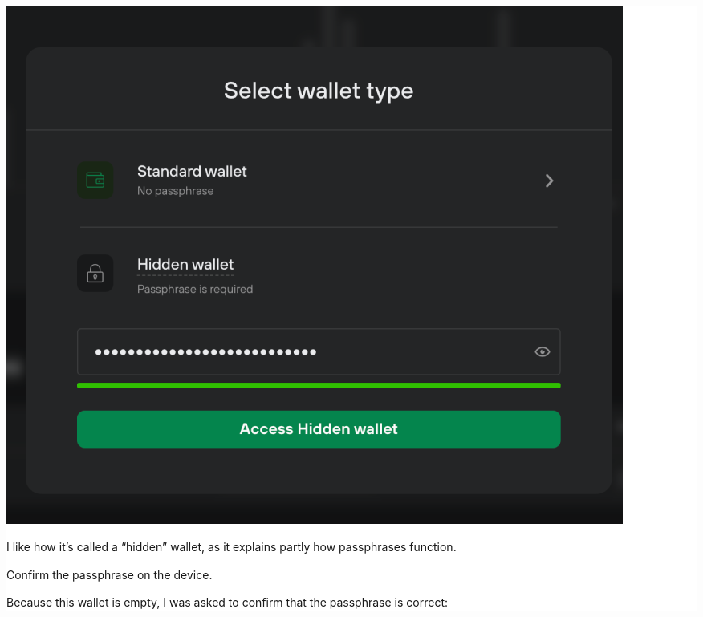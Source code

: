 ![image](assets/15.png)

I like how it’s called a “hidden” wallet, as it explains partly how passphrases function.

Confirm the passphrase on the device.

Because this wallet is empty, I was asked to confirm that the passphrase is correct:
